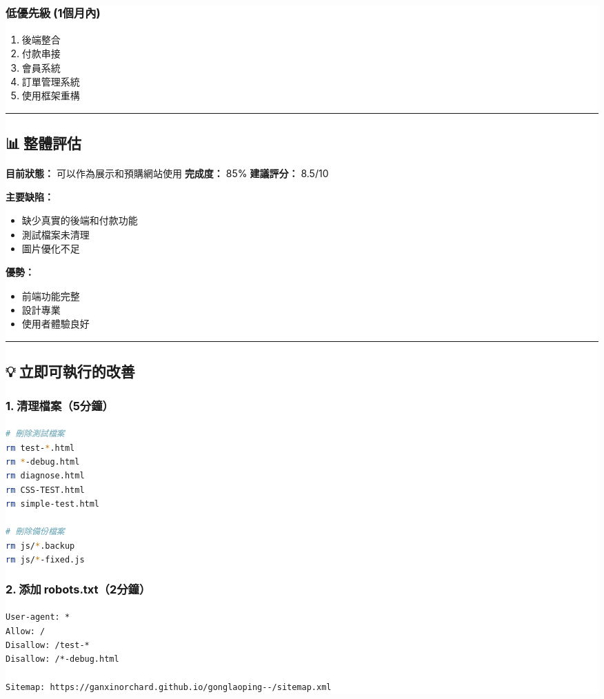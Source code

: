 ### 低優先級 (1個月內)
1. 後端整合
2. 付款串接
3. 會員系統
4. 訂單管理系統
5. 使用框架重構

---

## 📊 整體評估

**目前狀態：** 可以作為展示和預購網站使用
**完成度：** 85%
**建議評分：** 8.5/10

**主要缺陷：**
- 缺少真實的後端和付款功能
- 測試檔案未清理
- 圖片優化不足

**優勢：**
- 前端功能完整
- 設計專業
- 使用者體驗良好

---

## 💡 立即可執行的改善

### 1. 清理檔案（5分鐘）
```bash
# 刪除測試檔案
rm test-*.html
rm *-debug.html
rm diagnose.html
rm CSS-TEST.html
rm simple-test.html

# 刪除備份檔案
rm js/*.backup
rm js/*-fixed.js
```

### 2. 添加 robots.txt（2分鐘）
```
User-agent: *
Allow: /
Disallow: /test-*
Disallow: /*-debug.html

Sitemap: https://ganxinorchard.github.io/gonglaoping--/sitemap.xml
```

